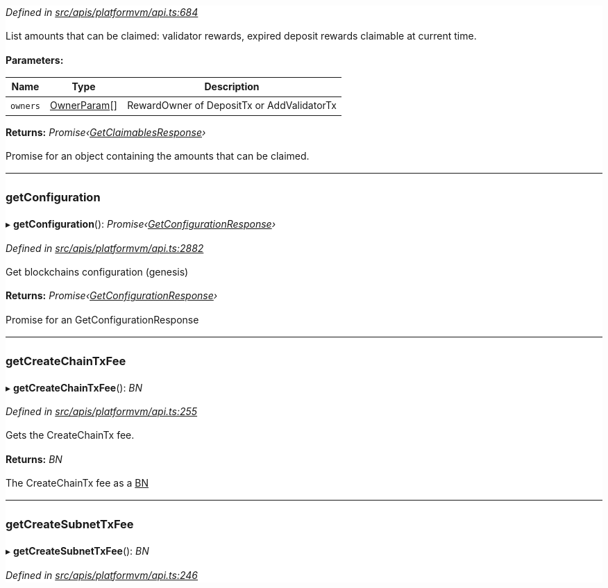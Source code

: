 *Defined in [src/apis/platformvm/api.ts:684](https://github.com/chain4travel/caminojs/blob/ac57b5af/src/apis/platformvm/api.ts#L684)*

List amounts that can be claimed: validator rewards, expired deposit rewards claimable at current time.

**Parameters:**

Name | Type | Description |
------ | ------ | ------ |
`owners` | [OwnerParam](../interfaces/platformvm_interfaces.ownerparam.md)[] | RewardOwner of DepositTx or AddValidatorTx  |

**Returns:** *Promise‹[GetClaimablesResponse](../interfaces/platformvm_interfaces.getclaimablesresponse.md)›*

Promise for an object containing the amounts that can be claimed.

___

###  getConfiguration

▸ **getConfiguration**(): *Promise‹[GetConfigurationResponse](../interfaces/platformvm_interfaces.getconfigurationresponse.md)›*

*Defined in [src/apis/platformvm/api.ts:2882](https://github.com/chain4travel/caminojs/blob/ac57b5af/src/apis/platformvm/api.ts#L2882)*

Get blockchains configuration (genesis)

**Returns:** *Promise‹[GetConfigurationResponse](../interfaces/platformvm_interfaces.getconfigurationresponse.md)›*

Promise for an GetConfigurationResponse

___

###  getCreateChainTxFee

▸ **getCreateChainTxFee**(): *BN*

*Defined in [src/apis/platformvm/api.ts:255](https://github.com/chain4travel/caminojs/blob/ac57b5af/src/apis/platformvm/api.ts#L255)*

Gets the CreateChainTx fee.

**Returns:** *BN*

The CreateChainTx fee as a [BN](https://github.com/indutny/bn.js/)

___

###  getCreateSubnetTxFee

▸ **getCreateSubnetTxFee**(): *BN*

*Defined in [src/apis/platformvm/api.ts:246](https://github.com/chain4travel/caminojs/blob/ac57b5af/src/apis/platformvm/api.ts#L246)*
